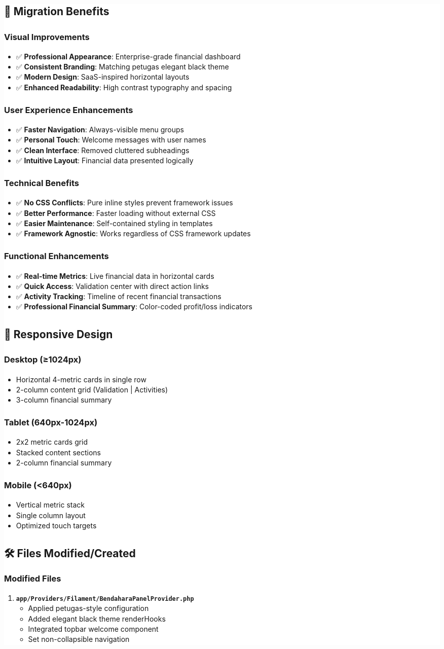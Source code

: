 ## 🚀 **Migration Benefits**

### **Visual Improvements**
- ✅ **Professional Appearance**: Enterprise-grade financial dashboard
- ✅ **Consistent Branding**: Matching petugas elegant black theme
- ✅ **Modern Design**: SaaS-inspired horizontal layouts
- ✅ **Enhanced Readability**: High contrast typography and spacing

### **User Experience Enhancements**
- ✅ **Faster Navigation**: Always-visible menu groups
- ✅ **Personal Touch**: Welcome messages with user names
- ✅ **Clean Interface**: Removed cluttered subheadings
- ✅ **Intuitive Layout**: Financial data presented logically

### **Technical Benefits**
- ✅ **No CSS Conflicts**: Pure inline styles prevent framework issues
- ✅ **Better Performance**: Faster loading without external CSS
- ✅ **Easier Maintenance**: Self-contained styling in templates
- ✅ **Framework Agnostic**: Works regardless of CSS framework updates

### **Functional Enhancements**
- ✅ **Real-time Metrics**: Live financial data in horizontal cards
- ✅ **Quick Access**: Validation center with direct action links
- ✅ **Activity Tracking**: Timeline of recent financial transactions
- ✅ **Professional Financial Summary**: Color-coded profit/loss indicators

## 📱 **Responsive Design**

### **Desktop (≥1024px)**
- Horizontal 4-metric cards in single row
- 2-column content grid (Validation | Activities)
- 3-column financial summary

### **Tablet (640px-1024px)**
- 2x2 metric cards grid
- Stacked content sections
- 2-column financial summary

### **Mobile (<640px)**
- Vertical metric stack
- Single column layout
- Optimized touch targets

## 🛠️ **Files Modified/Created**

### **Modified Files**
1. **`app/Providers/Filament/BendaharaPanelProvider.php`**
   - Applied petugas-style configuration
   - Added elegant black theme renderHooks
   - Integrated topbar welcome component
   - Set non-collapsible navigation
